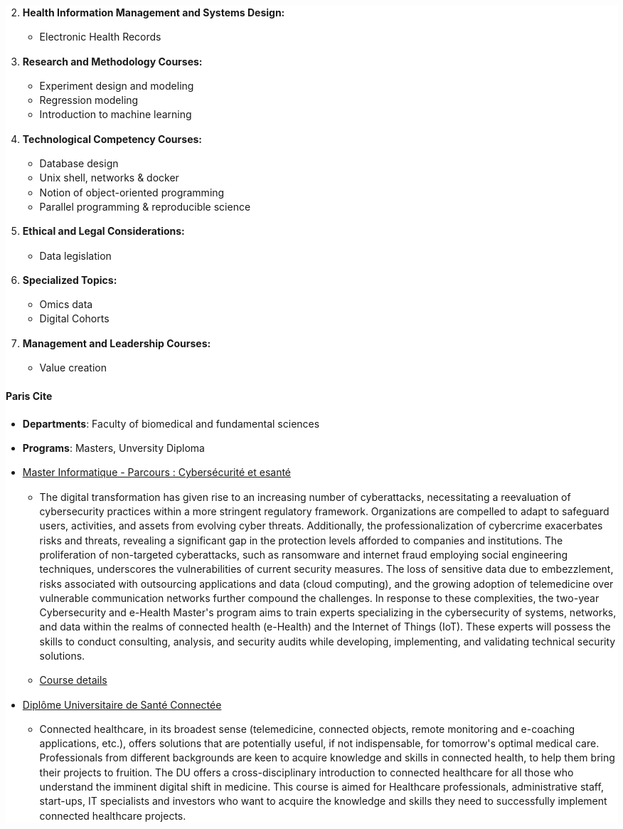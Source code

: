 2. **Health Information Management and Systems Design:**
   - Electronic Health Records

3. **Research and Methodology Courses:**
   - Experiment design and modeling
   - Regression modeling
   - Introduction to machine learning

4. **Technological Competency Courses:**
   - Database design
   - Unix shell, networks & docker
   - Notion of object-oriented programming
   - Parallel programming & reproducible science

5. **Ethical and Legal Considerations:**
   - Data legislation

6. **Specialized Topics:**
   - Omics data
   - Digital Cohorts

7. **Management and Leadership Courses:**
   - Value creation


#### Paris Cite 

- **Departments**: Faculty of biomedical and fundamental sciences 
- **Programs**:  Masters, Unversity Diploma

  
- [Master Informatique - Parcours : Cybersécurité et esanté](https://odf.u-paris.fr/fr/offre-de-formation/master-XB/sciences-technologies-sante-STS/informatique-K2NDIF4R/master-informatique-parcours-cybersecurite-et-esante-JT5NZSOS.html)

  - The digital transformation has given rise to an increasing number of cyberattacks, necessitating a reevaluation of cybersecurity practices within a more stringent regulatory framework. Organizations are compelled to adapt to safeguard users, activities, and assets from evolving cyber threats. Additionally, the professionalization of cybercrime exacerbates risks and threats, revealing a significant gap in the protection levels afforded to companies and institutions. The proliferation of non-targeted cyberattacks, such as ransomware and internet fraud employing social engineering techniques, underscores the vulnerabilities of current security measures. The loss of sensitive data due to embezzlement, risks associated with outsourcing applications and data (cloud computing), and the growing adoption of telemedicine over vulnerable communication networks further compound the challenges. In response to these complexities, the two-year Cybersecurity and e-Health Master's program aims to train experts specializing in the cybersecurity of systems, networks, and data within the realms of connected health (e-Health) and the Internet of Things (IoT). These experts will possess the skills to conduct consulting, analysis, and security audits while developing, implementing, and validating technical security solutions.
    
  -  [Course details](https://odf.u-paris.fr/fr/offre-de-formation/master-XB/sciences-technologies-sante-STS/informatique-K2NDIF4R/master-informatique-parcours-cybersecurite-et-esante-JT5NZSOS.html)
    
- [Diplôme Universitaire de Santé Connectée](https://pums.aphp.fr/diplome-universitaire-de-sante-connectee/)
  
  - Connected healthcare, in its broadest sense (telemedicine, connected objects, remote monitoring and e-coaching applications, etc.), offers solutions that are potentially useful, if not indispensable, for tomorrow's optimal medical care. Professionals from different backgrounds are keen to acquire knowledge and skills in connected health, to help them bring their projects to fruition. The DU offers a cross-disciplinary introduction to connected healthcare for all those who understand the imminent digital shift in medicine. This course is aimed  for Healthcare professionals, administrative staff, start-ups, IT specialists and investors who want to acquire the knowledge and skills they need to successfully implement connected healthcare projects.
    